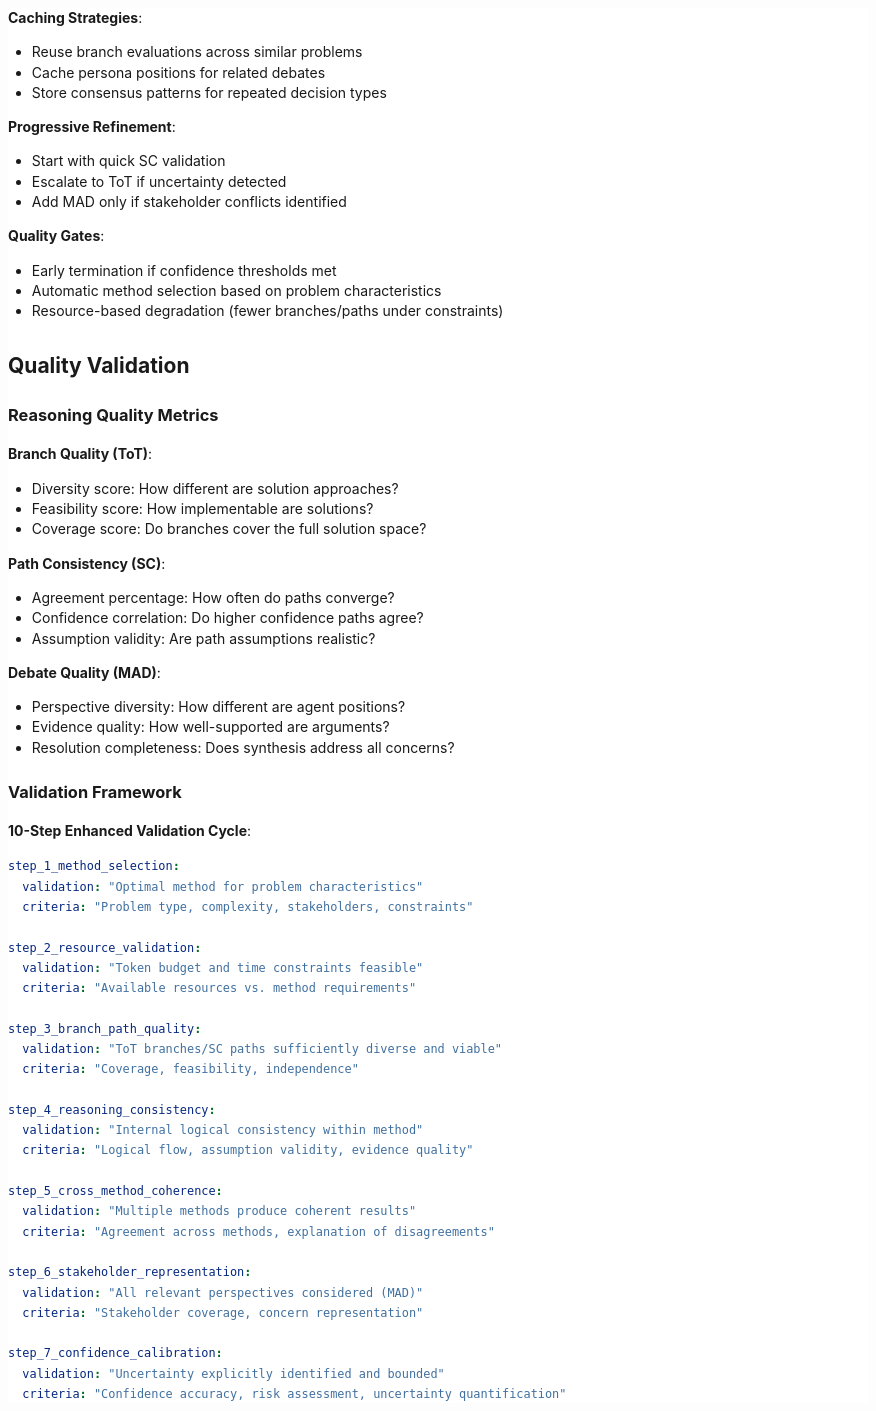 **Caching Strategies**:
- Reuse branch evaluations across similar problems
- Cache persona positions for related debates
- Store consensus patterns for repeated decision types

**Progressive Refinement**:
- Start with quick SC validation
- Escalate to ToT if uncertainty detected
- Add MAD only if stakeholder conflicts identified

**Quality Gates**:
- Early termination if confidence thresholds met
- Automatic method selection based on problem characteristics
- Resource-based degradation (fewer branches/paths under constraints)

## Quality Validation

### Reasoning Quality Metrics

**Branch Quality (ToT)**:
- Diversity score: How different are solution approaches?
- Feasibility score: How implementable are solutions?
- Coverage score: Do branches cover the full solution space?

**Path Consistency (SC)**:
- Agreement percentage: How often do paths converge?
- Confidence correlation: Do higher confidence paths agree?
- Assumption validity: Are path assumptions realistic?

**Debate Quality (MAD)**:
- Perspective diversity: How different are agent positions?
- Evidence quality: How well-supported are arguments?
- Resolution completeness: Does synthesis address all concerns?

### Validation Framework

**10-Step Enhanced Validation Cycle**:
```yaml
step_1_method_selection:
  validation: "Optimal method for problem characteristics"
  criteria: "Problem type, complexity, stakeholders, constraints"
  
step_2_resource_validation:
  validation: "Token budget and time constraints feasible"
  criteria: "Available resources vs. method requirements"
  
step_3_branch_path_quality:
  validation: "ToT branches/SC paths sufficiently diverse and viable"
  criteria: "Coverage, feasibility, independence"
  
step_4_reasoning_consistency:
  validation: "Internal logical consistency within method"
  criteria: "Logical flow, assumption validity, evidence quality"
  
step_5_cross_method_coherence:
  validation: "Multiple methods produce coherent results"
  criteria: "Agreement across methods, explanation of disagreements"
  
step_6_stakeholder_representation:
  validation: "All relevant perspectives considered (MAD)"
  criteria: "Stakeholder coverage, concern representation"
  
step_7_confidence_calibration:
  validation: "Uncertainty explicitly identified and bounded"
  criteria: "Confidence accuracy, risk assessment, uncertainty quantification"
```